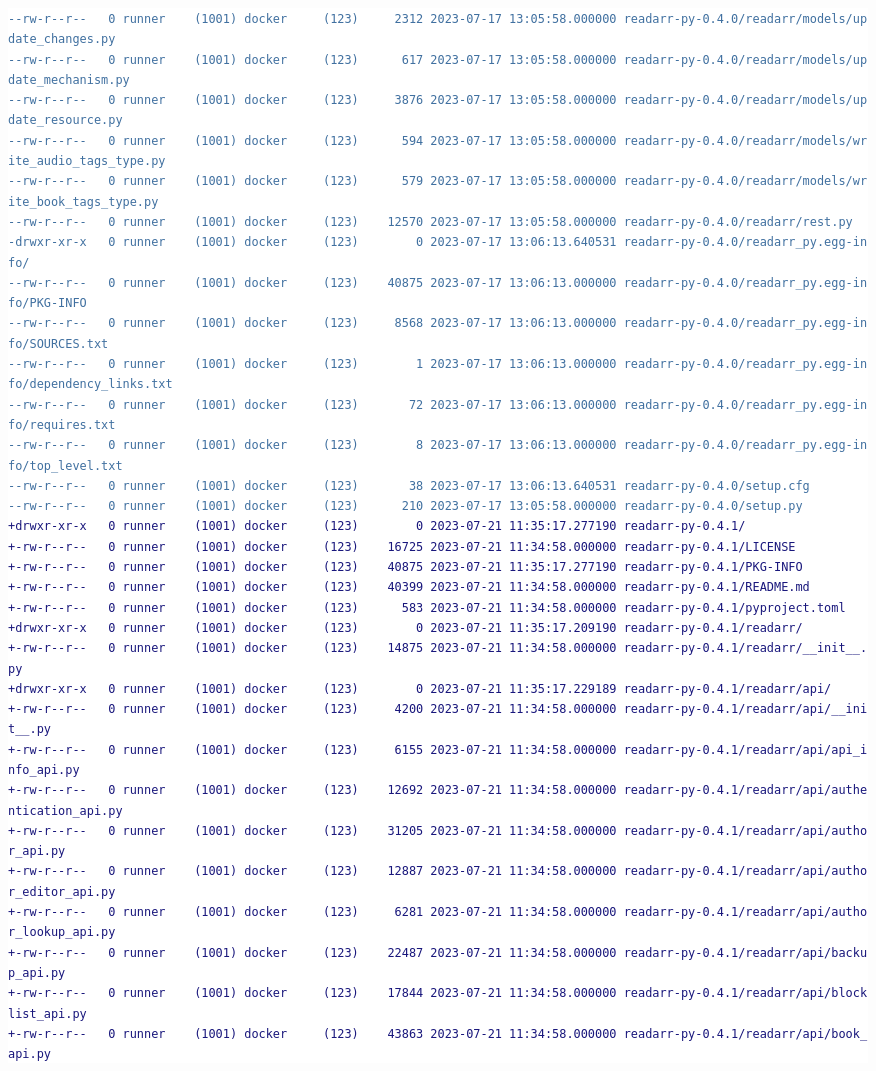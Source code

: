 ```diff
--rw-r--r--   0 runner    (1001) docker     (123)     2312 2023-07-17 13:05:58.000000 readarr-py-0.4.0/readarr/models/update_changes.py
--rw-r--r--   0 runner    (1001) docker     (123)      617 2023-07-17 13:05:58.000000 readarr-py-0.4.0/readarr/models/update_mechanism.py
--rw-r--r--   0 runner    (1001) docker     (123)     3876 2023-07-17 13:05:58.000000 readarr-py-0.4.0/readarr/models/update_resource.py
--rw-r--r--   0 runner    (1001) docker     (123)      594 2023-07-17 13:05:58.000000 readarr-py-0.4.0/readarr/models/write_audio_tags_type.py
--rw-r--r--   0 runner    (1001) docker     (123)      579 2023-07-17 13:05:58.000000 readarr-py-0.4.0/readarr/models/write_book_tags_type.py
--rw-r--r--   0 runner    (1001) docker     (123)    12570 2023-07-17 13:05:58.000000 readarr-py-0.4.0/readarr/rest.py
-drwxr-xr-x   0 runner    (1001) docker     (123)        0 2023-07-17 13:06:13.640531 readarr-py-0.4.0/readarr_py.egg-info/
--rw-r--r--   0 runner    (1001) docker     (123)    40875 2023-07-17 13:06:13.000000 readarr-py-0.4.0/readarr_py.egg-info/PKG-INFO
--rw-r--r--   0 runner    (1001) docker     (123)     8568 2023-07-17 13:06:13.000000 readarr-py-0.4.0/readarr_py.egg-info/SOURCES.txt
--rw-r--r--   0 runner    (1001) docker     (123)        1 2023-07-17 13:06:13.000000 readarr-py-0.4.0/readarr_py.egg-info/dependency_links.txt
--rw-r--r--   0 runner    (1001) docker     (123)       72 2023-07-17 13:06:13.000000 readarr-py-0.4.0/readarr_py.egg-info/requires.txt
--rw-r--r--   0 runner    (1001) docker     (123)        8 2023-07-17 13:06:13.000000 readarr-py-0.4.0/readarr_py.egg-info/top_level.txt
--rw-r--r--   0 runner    (1001) docker     (123)       38 2023-07-17 13:06:13.640531 readarr-py-0.4.0/setup.cfg
--rw-r--r--   0 runner    (1001) docker     (123)      210 2023-07-17 13:05:58.000000 readarr-py-0.4.0/setup.py
+drwxr-xr-x   0 runner    (1001) docker     (123)        0 2023-07-21 11:35:17.277190 readarr-py-0.4.1/
+-rw-r--r--   0 runner    (1001) docker     (123)    16725 2023-07-21 11:34:58.000000 readarr-py-0.4.1/LICENSE
+-rw-r--r--   0 runner    (1001) docker     (123)    40875 2023-07-21 11:35:17.277190 readarr-py-0.4.1/PKG-INFO
+-rw-r--r--   0 runner    (1001) docker     (123)    40399 2023-07-21 11:34:58.000000 readarr-py-0.4.1/README.md
+-rw-r--r--   0 runner    (1001) docker     (123)      583 2023-07-21 11:34:58.000000 readarr-py-0.4.1/pyproject.toml
+drwxr-xr-x   0 runner    (1001) docker     (123)        0 2023-07-21 11:35:17.209190 readarr-py-0.4.1/readarr/
+-rw-r--r--   0 runner    (1001) docker     (123)    14875 2023-07-21 11:34:58.000000 readarr-py-0.4.1/readarr/__init__.py
+drwxr-xr-x   0 runner    (1001) docker     (123)        0 2023-07-21 11:35:17.229189 readarr-py-0.4.1/readarr/api/
+-rw-r--r--   0 runner    (1001) docker     (123)     4200 2023-07-21 11:34:58.000000 readarr-py-0.4.1/readarr/api/__init__.py
+-rw-r--r--   0 runner    (1001) docker     (123)     6155 2023-07-21 11:34:58.000000 readarr-py-0.4.1/readarr/api/api_info_api.py
+-rw-r--r--   0 runner    (1001) docker     (123)    12692 2023-07-21 11:34:58.000000 readarr-py-0.4.1/readarr/api/authentication_api.py
+-rw-r--r--   0 runner    (1001) docker     (123)    31205 2023-07-21 11:34:58.000000 readarr-py-0.4.1/readarr/api/author_api.py
+-rw-r--r--   0 runner    (1001) docker     (123)    12887 2023-07-21 11:34:58.000000 readarr-py-0.4.1/readarr/api/author_editor_api.py
+-rw-r--r--   0 runner    (1001) docker     (123)     6281 2023-07-21 11:34:58.000000 readarr-py-0.4.1/readarr/api/author_lookup_api.py
+-rw-r--r--   0 runner    (1001) docker     (123)    22487 2023-07-21 11:34:58.000000 readarr-py-0.4.1/readarr/api/backup_api.py
+-rw-r--r--   0 runner    (1001) docker     (123)    17844 2023-07-21 11:34:58.000000 readarr-py-0.4.1/readarr/api/blocklist_api.py
+-rw-r--r--   0 runner    (1001) docker     (123)    43863 2023-07-21 11:34:58.000000 readarr-py-0.4.1/readarr/api/book_api.py
```